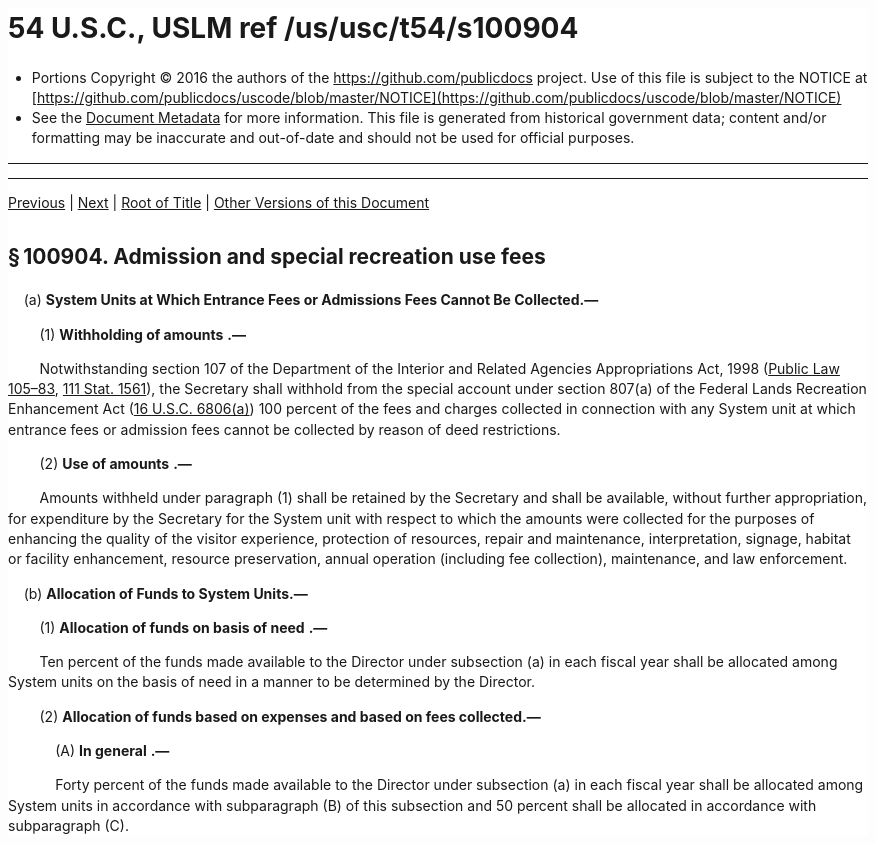 ---
---

# 54 U.S.C., USLM ref /us/usc/t54/s100904

* Portions Copyright © 2016 the authors of the https://github.com/publicdocs project.
  Use of this file is subject to the NOTICE at [https://github.com/publicdocs/uscode/blob/master/NOTICE](https://github.com/publicdocs/uscode/blob/master/NOTICE)
* See the [Document Metadata](././../../../../../..//README.md) for more information.
  This file is generated from historical government data; content and/or formatting may be inaccurate and out-of-date and should not be used for official purposes.

----------
----------

[Previous](./../../../../../..//us/usc/t54/stI/dA/ch1009/m__us_usc_t54_s100903.md) | [Next](./../../../../../..//us/usc/t54/stI/dA/ch1009/m__us_usc_t54_s100905.md) | [Root of Title](./../../../../../../) | [Other Versions of this Document](https://publicdocs.github.io/go/links?ns=uslm&ref=%2Fus%2Fusc%2Ft54%2Fs100904)

## § 100904. Admission and special recreation use fees

    (a) __System Units at Which Entrance Fees or Admissions Fees Cannot Be Collected.—__ 

        (1)  __Withholding of amounts__  __.—__ 

        Notwithstanding section 107 of the Department of the Interior and Related Agencies Appropriations Act, 1998 ([Public Law 105–83][/us/pl/105/83], [111 Stat. 1561][/us/stat/111/1561]), the Secretary shall withhold from the special account under section 807(a) of the Federal Lands Recreation Enhancement Act ([16 U.S.C. 6806(a)][/us/usc/t16/s6806/a]) 100 percent of the fees and charges collected in connection with any System unit at which entrance fees or admission fees cannot be collected by reason of deed restrictions.

        (2)  __Use of amounts__  __.—__ 

        Amounts withheld under paragraph (1) shall be retained by the Secretary and shall be available, without further appropriation, for expenditure by the Secretary for the System unit with respect to which the amounts were collected for the purposes of enhancing the quality of the visitor experience, protection of resources, repair and maintenance, interpretation, signage, habitat or facility enhancement, resource preservation, annual operation (including fee collection), maintenance, and law enforcement.

    (b) __Allocation of Funds to System Units.—__ 

        (1)  __Allocation of funds on basis of need__  __.—__ 

        Ten percent of the funds made available to the Director under subsection (a) in each fiscal year shall be allocated among System units on the basis of need in a manner to be determined by the Director.

        (2) __Allocation of funds based on expenses and based on fees collected.—__ 

            (A)  __In general__  __.—__ 

            Forty percent of the funds made available to the Director under subsection (a) in each fiscal year shall be allocated among System units in accordance with subparagraph (B) of this subsection and 50 percent shall be allocated in accordance with subparagraph (C).


[/us/pl/105/83]: https://publicdocs.github.io/go/links?ns=uslm&ref=%2Fus%2Fpl%2F105%2F83
[/us/stat/111/1561]: https://publicdocs.github.io/go/links?ns=uslm&ref=%2Fus%2Fstat%2F111%2F1561
[/us/usc/t16/s6806/a]: https://publicdocs.github.io/go/links?ns=uslm&ref=%2Fus%2Fusc%2Ft16%2Fs6806%2Fa
[/us/pl/113/287/s3]: https://publicdocs.github.io/go/links?ns=uslm&ref=%2Fus%2Fpl%2F113%2F287%2Fs3
[/us/stat/128/3115]: https://publicdocs.github.io/go/links?ns=uslm&ref=%2Fus%2Fstat%2F128%2F3115
[/us/usc/t16/s20–20g]: https://publicdocs.github.io/go/links?ns=uslm&ref=%2Fus%2Fusc%2Ft16%2Fs20%E2%80%9320g
[/us/pl/105/391]: https://publicdocs.github.io/go/links?ns=uslm&ref=%2Fus%2Fpl%2F105%2F391
[/us/stat/112/3515]: https://publicdocs.github.io/go/links?ns=uslm&ref=%2Fus%2Fstat%2F112%2F3515
[/us/usc/t16/s20]: https://publicdocs.github.io/go/links?ns=uslm&ref=%2Fus%2Fusc%2Ft16%2Fs20
[/us/pl/109/54/s132/c]: https://publicdocs.github.io/go/links?ns=uslm&ref=%2Fus%2Fpl%2F109%2F54%2Fs132%2Fc
[/us/stat/119/526]: https://publicdocs.github.io/go/links?ns=uslm&ref=%2Fus%2Fstat%2F119%2F526
[/us/usc/t16/s6812]: https://publicdocs.github.io/go/links?ns=uslm&ref=%2Fus%2Fusc%2Ft16%2Fs6812
[/us/usc/t16/s6812]: https://publicdocs.github.io/go/links?ns=uslm&ref=%2Fus%2Fusc%2Ft16%2Fs6812
[/us/usc/t16/s460]: https://publicdocs.github.io/go/links?ns=uslm&ref=%2Fus%2Fusc%2Ft16%2Fs460
[/us/usc/t54/s100904/a]: https://publicdocs.github.io/go/links?ns=uslm&ref=%2Fus%2Fusc%2Ft54%2Fs100904%2Fa
[/us/usc/t16/s6812/a]: https://publicdocs.github.io/go/links?ns=uslm&ref=%2Fus%2Fusc%2Ft16%2Fs6812%2Fa
[/us/pl/108/447]: https://publicdocs.github.io/go/links?ns=uslm&ref=%2Fus%2Fpl%2F108%2F447